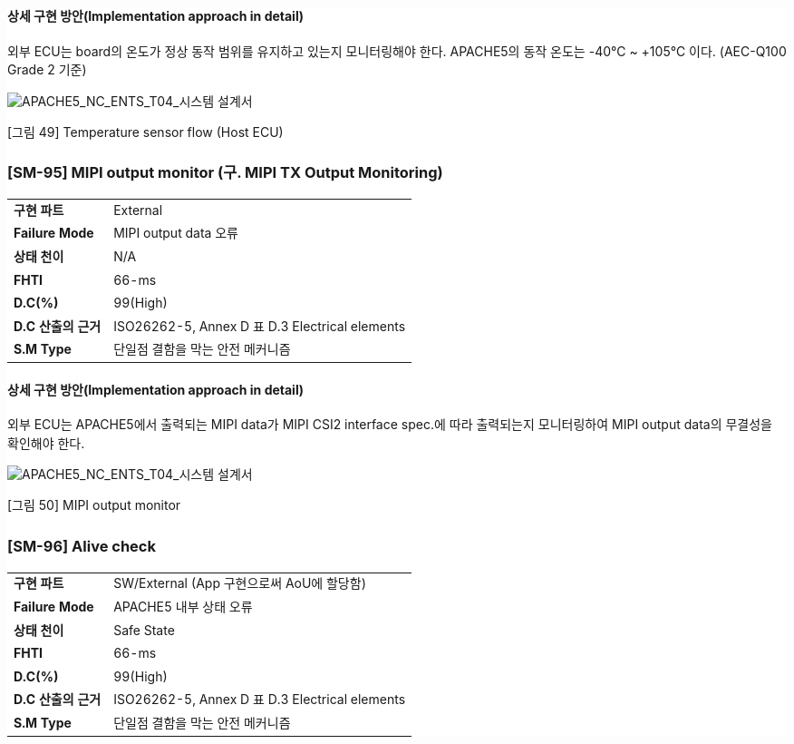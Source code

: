 #### 상세 구현 방안(Implementation approach in detail)

외부 ECU는 board의 온도가 정상 동작 범위를 유지하고 있는지 모니터링해야 한다. APACHE5의 동작 온도는 -40℃ ~ +105℃ 이다. (AEC-Q100 Grade 2 기준)

![APACHE5_NC_ENTS_T04_시스템 설계서](<APACHE5_NC_ENTS_T04_시스템 설계서 49.png>)

[그림 49] Temperature sensor flow (Host ECU)

### [SM-95] MIPI output monitor (구. MIPI TX Output Monitoring)

|   |   |
|---|---|
|**구현 파트**|External|
|**Failure Mode**|MIPI output data 오류|
|**상태 천이**|N/A|
|**FHTI**|66-ms|
|**D.C(%)**|99(High)|
|**D.C 산출의 근거**|ISO26262-5, Annex D 표 D.3 Electrical elements|
|**S.M Type**|단일점 결함을 막는 안전 메커니즘|

#### 상세 구현 방안(Implementation approach in detail)

외부 ECU는 APACHE5에서 출력되는 MIPI data가 MIPI CSI2 interface spec.에 따라 출력되는지 모니터링하여 MIPI output data의 무결성을 확인해야 한다.

![APACHE5_NC_ENTS_T04_시스템 설계서](<APACHE5_NC_ENTS_T04_시스템 설계서 50.png>)

[그림 50] MIPI output monitor

### [SM-96] Alive check

|   |   |
|---|---|
|**구현 파트**|SW/External (App 구현으로써 AoU에 할당함)|
|**Failure Mode**|APACHE5 내부 상태 오류|
|**상태 천이**|Safe State|
|**FHTI**|66-ms|
|**D.C(%)**|99(High)|
|**D.C 산출의 근거**|ISO26262-5, Annex D 표 D.3 Electrical elements|
|**S.M Type**|단일점 결함을 막는 안전 메커니즘|
